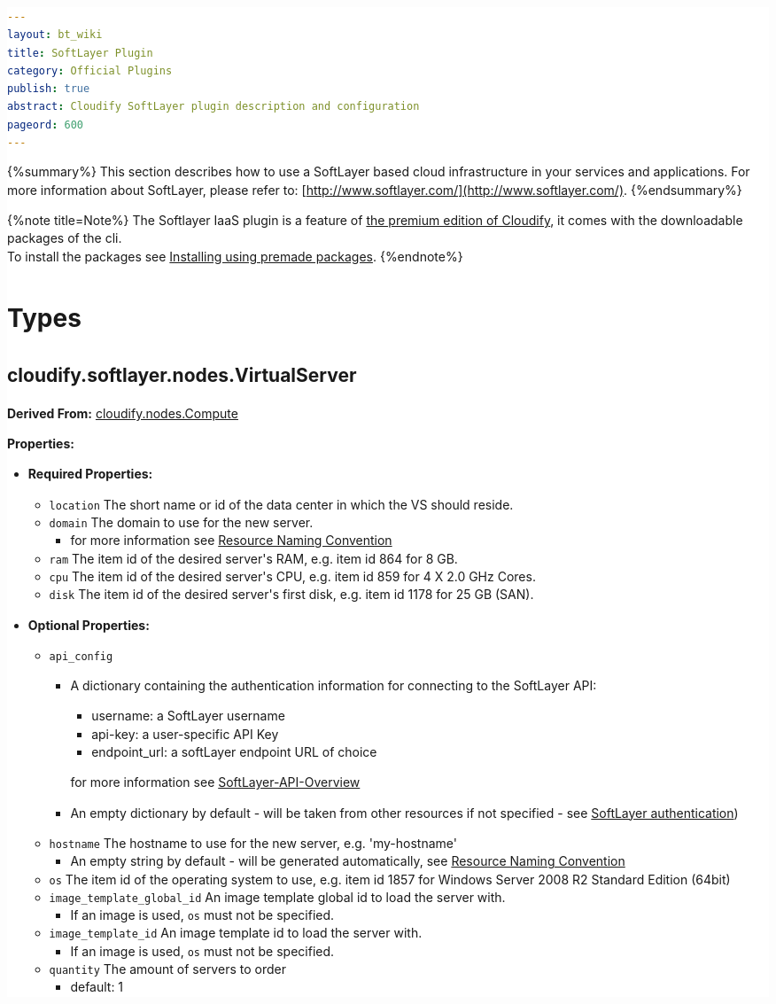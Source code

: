 ```yaml
---
layout: bt_wiki
title: SoftLayer Plugin
category: Official Plugins
publish: true
abstract: Cloudify SoftLayer plugin description and configuration
pageord: 600
---
```



{%summary%}
This section describes how to use a SoftLayer based cloud infrastructure in your services and applications.
For more information about SoftLayer, please refer to: [http://www.softlayer.com/](http://www.softlayer.com/).
{%endsummary%}

{%note title=Note%}
The Softlayer IaaS plugin is a feature of [the premium edition of Cloudify](/goPro.html), 
it comes with the downloadable packages of the cli.<br>
To install the packages see [Installing using premade packages](installation.html#installing-using-premade-packages).
{%endnote%}

# Types

## cloudify.softlayer.nodes.VirtualServer


**Derived From:** [cloudify.nodes.Compute](reference-types.html)


**Properties:**

  * **Required Properties:**
    * `location` The short name or id of the data center in which the VS should reside.
    * `domain` The domain to use for the new server.
      * for more information see [Resource Naming Convention](#resource-naming-convention)
    * `ram` The item id of the desired server's RAM, e.g. item id 864 for 8 GB.
    * `cpu` The item id of the desired server's CPU, e.g. item id 859 for 4 X 2.0 GHz Cores.
    * `disk` The item id of the desired server's first disk, e.g. item id 1178 for 25 GB (SAN).

  * **Optional Properties:**
    * `api_config`
      * A dictionary containing the authentication information for connecting to the SoftLayer API:
        - username: a SoftLayer username
        - api-key: a user-specific API Key
        - endpoint_url: a softLayer endpoint URL of choice

        for more information see [SoftLayer-API-Overview](http://sldn.softlayer.com/article/SoftLayer-API-Overview)
      * An empty dictionary by default - will be taken from other resources if not specified - see [SoftLayer authentication](#softlayer-authentication))
    * `hostname` The hostname to use for the new server, e.g. 'my-hostname'
      * An empty string by default - will be generated automatically, see [Resource Naming Convention](#resource-naming-convention)
    * `os` The item id of the operating system to use, e.g. item id 1857 for Windows Server 2008 R2 Standard Edition (64bit)
    * `image_template_global_id` An image template global id to load the server with.
      * If an image is used, `os` must not be specified.
    * `image_template_id` An image template id to load the server with.
      * If an image is used, `os` must not be specified.
    * `quantity` The amount of servers to order
      * default: 1